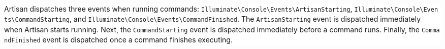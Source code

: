 Artisan dispatches three events when running commands: `Illuminate\Console\Events\ArtisanStarting`, `Illuminate\Console\Events\CommandStarting`, and `Illuminate\Console\Events\CommandFinished`. The `ArtisanStarting` event is dispatched immediately when Artisan starts running. Next, the `CommandStarting` event is dispatched immediately before a command runs. Finally, the `CommandFinished` event is dispatched once a command finishes executing.
